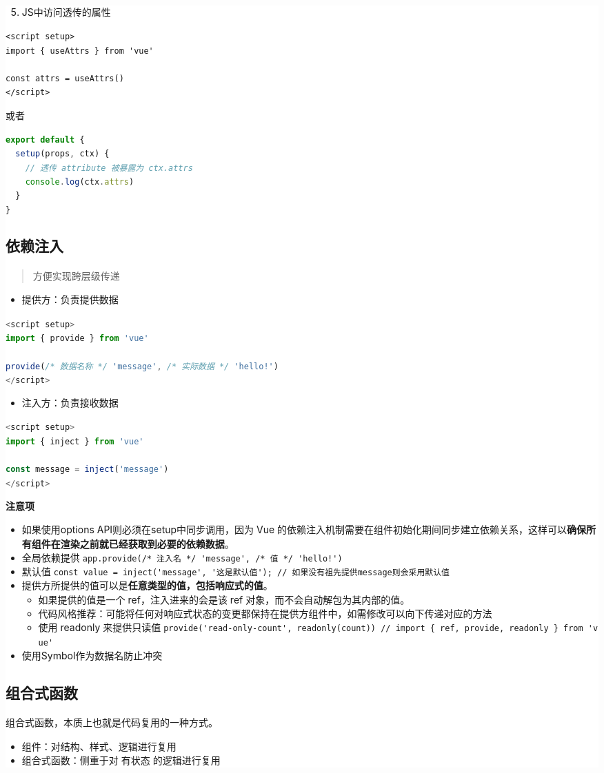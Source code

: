5. JS中访问透传的属性
```vue
<script setup>
import { useAttrs } from 'vue'

const attrs = useAttrs()
</script>
```
或者
```js
export default {
  setup(props, ctx) {
    // 透传 attribute 被暴露为 ctx.attrs
    console.log(ctx.attrs)
  }
}
```

## 依赖注入
> 方便实现跨层级传递

- 提供方：负责提供数据
```js
<script setup>
import { provide } from 'vue'

provide(/* 数据名称 */ 'message', /* 实际数据 */ 'hello!')
</script>
```

- 注入方：负责接收数据
```js
<script setup>
import { inject } from 'vue'

const message = inject('message')
</script>
```

**注意项**
- 如果使用options API则必须在setup中同步调用，因为 Vue 的依赖注入机制需要在组件初始化期间同步建立依赖关系，这样可以**确保所有组件在渲染之前就已经获取到必要的依赖数据**。
- 全局依赖提供 `app.provide(/* 注入名 */ 'message', /* 值 */ 'hello!')`
- 默认值 `const value = inject('message', '这是默认值'); // 如果没有祖先提供message则会采用默认值`
- 提供方所提供的值可以是**任意类型的值，包括响应式的值**。
  - 如果提供的值是一个 ref，注入进来的会是该 ref 对象，而不会自动解包为其内部的值。
  - 代码风格推荐：可能将任何对响应式状态的变更都保持在提供方组件中，如需修改可以向下传递对应的方法
  - 使用 readonly 来提供只读值 `provide('read-only-count', readonly(count)) // import { ref, provide, readonly } from 'vue' `
- 使用Symbol作为数据名防止冲突

## 组合式函数
组合式函数，本质上也就是代码复用的一种方式。
- 组件：对结构、样式、逻辑进行复用
- 组合式函数：侧重于对 有状态 的逻辑进行复用
